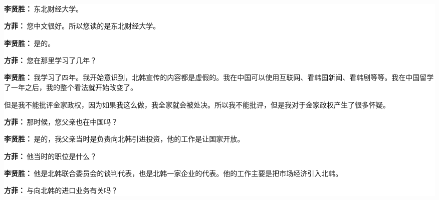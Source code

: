  <strong>
  李贤胜：
 </strong>
 东北财经大学。
</p>
<p>
 <strong>
  方菲：
 </strong>
 您中文很好。所以您读的是东北财经大学。
</p>
<p>
 <strong>
  李贤胜：
 </strong>
 是的。
</p>
<p>
 <strong>
  方菲：
 </strong>
 您在那里学习了几年？
</p>
<p>
 <strong>
  李贤胜：
 </strong>
 我学习了四年。我开始意识到，北韩宣传的内容都是虚假的。我在中国可以使用互联网、看韩国新闻、看韩剧等等。我在中国留学了一年之后，我的整个看法就开始改变了。
</p>
<p>
 但是我不能批评金家政权，因为如果我这么做，我全家就会被处决。所以我不能批评，但是我对于金家政权产生了很多怀疑。
</p>
<p>
 <strong>
  方菲：
 </strong>
 那时候，您父亲也在中国吗？
</p>
<p>
 <strong>
  李贤胜：
 </strong>
 是的，我父亲当时是负责向北韩引进投资，他的工作是让国家开放。
</p>
<p>
 <strong>
  方菲：
 </strong>
 他当时的职位是什么？
</p>
<p>
 <strong>
  李贤胜：
 </strong>
 他是北韩联合委员会的谈判代表，也是北韩一家企业的代表。他的工作主要是把市场经济引入北韩。
</p>
<p>
 <strong>
  方菲：
 </strong>
 与向北韩的进口业务有关吗？
</p>
<p>
 <strong>